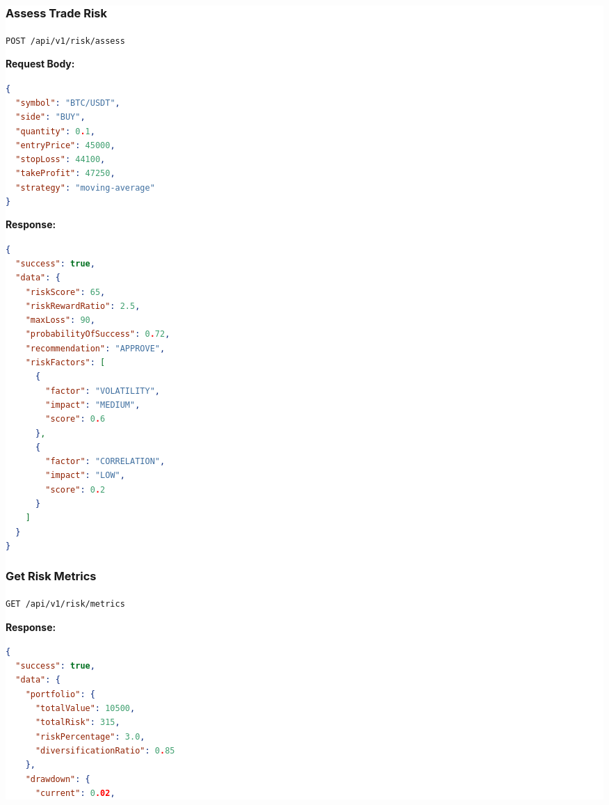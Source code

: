 ```json
```

### Assess Trade Risk

```http
POST /api/v1/risk/assess
```

**Request Body:**
```json
{
  "symbol": "BTC/USDT",
  "side": "BUY",
  "quantity": 0.1,
  "entryPrice": 45000,
  "stopLoss": 44100,
  "takeProfit": 47250,
  "strategy": "moving-average"
}
```

**Response:**
```json
{
  "success": true,
  "data": {
    "riskScore": 65,
    "riskRewardRatio": 2.5,
    "maxLoss": 90,
    "probabilityOfSuccess": 0.72,
    "recommendation": "APPROVE",
    "riskFactors": [
      {
        "factor": "VOLATILITY",
        "impact": "MEDIUM",
        "score": 0.6
      },
      {
        "factor": "CORRELATION",
        "impact": "LOW",
        "score": 0.2
      }
    ]
  }
}
```

### Get Risk Metrics

```http
GET /api/v1/risk/metrics
```

**Response:**
```json
{
  "success": true,
  "data": {
    "portfolio": {
      "totalValue": 10500,
      "totalRisk": 315,
      "riskPercentage": 3.0,
      "diversificationRatio": 0.85
    },
    "drawdown": {
      "current": 0.02,
```